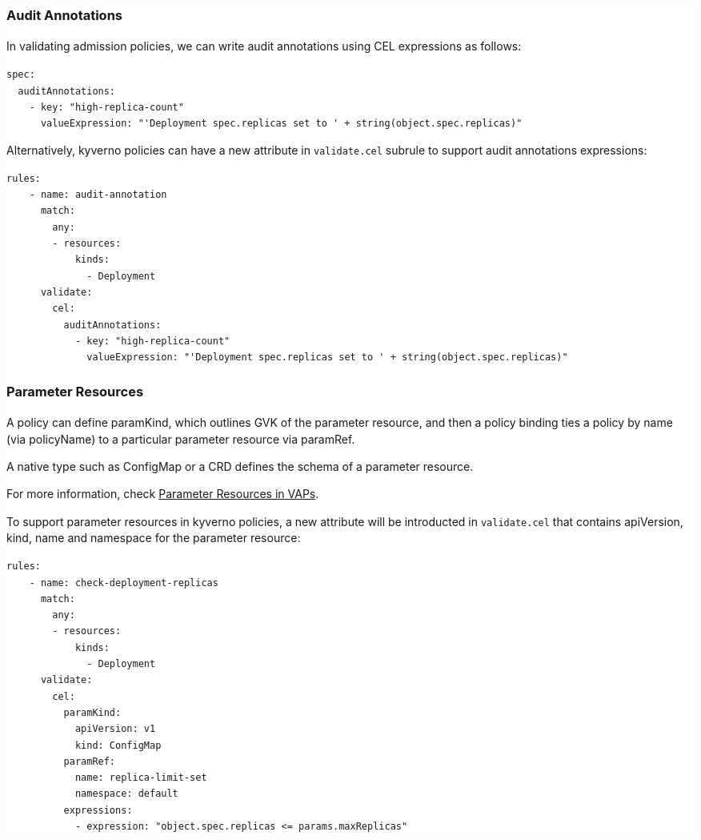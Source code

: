 ### Audit Annotations
In validating admission policies, we can write audit annotations using CEL expressions as follows:
```
spec:
  auditAnnotations:
    - key: "high-replica-count"
      valueExpression: "'Deployment spec.replicas set to ' + string(object.spec.replicas)"
```

Alternatively, kyverno policies can have a new attribute in `validate.cel` subrule to support audit annotations expressions:
```
rules:
    - name: audit-annotation
      match:
        any:
        - resources:
            kinds:
              - Deployment
      validate:
        cel:
          auditAnnotations:
            - key: "high-replica-count"
              valueExpression: "'Deployment spec.replicas set to ' + string(object.spec.replicas)"
```

### Parameter Resources
A policy can define paramKind, which outlines GVK of the parameter resource, and then a policy binding ties a policy by name (via policyName) to a particular parameter resource via paramRef.

A native type such as ConfigMap or a CRD defines the schema of a parameter resource.

For more information, check [Parameter Resources in VAPs](https://kubernetes.io/docs/reference/access-authn-authz/validating-admission-policy/#parameter-resources).

To support parameter resources in kyverno policies, a new attribute will be introducted in `validate.cel` that contains apiVersion, kind, name and namespace for the parameter resource:
```
rules:
    - name: check-deployment-replicas
      match:
        any:
        - resources:
            kinds:
              - Deployment
      validate:
        cel:
          paramKind:
            apiVersion: v1
            kind: ConfigMap
          paramRef:
            name: replica-limit-set
            namespace: default
          expressions: 
            - expression: "object.spec.replicas <= params.maxReplicas"
```
